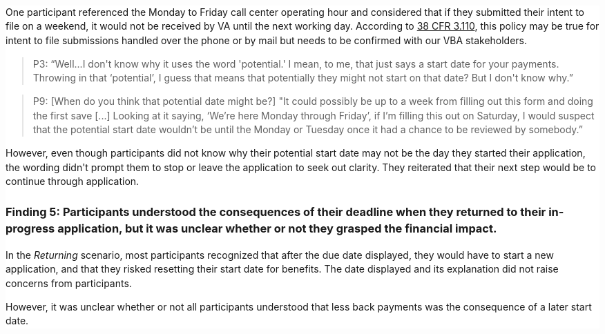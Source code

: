 One participant referenced the Monday to Friday call center operating hour and considered that if they submitted their intent to file on a weekend, it would not be received by VA until the next working day. According to [38 CFR 3.110](http://ecfr.gov/current/title-38/chapter-i/part-3/subpart-a/subject-group-ecfr63da83ba671b92b/section-3.110), this policy may be true for intent to file submissions handled over the phone or by mail but needs to be confirmed with our VBA stakeholders.

> P3: “Well...I don't know why it uses the word 'potential.' I mean, to me, that just says a start date for your payments. Throwing in that ‘potential’, I guess that means that potentially they might not start on that date? But I don't know why.”

> P9: \[When do you think that potential date might be?\] "It could possibly be up to a week from filling out this form and doing the first save \[...\] Looking at it saying, ‘We’re here Monday through Friday’, if I’m filling this out on Saturday, I would suspect that the potential start date wouldn’t be until the Monday or Tuesday once it had a chance to be reviewed by somebody.”

However, even though participants did not know why their potential start date may not be the day they started their application, the wording didn't prompt them to stop or leave the application to seek out clarity. They reiterated that their next step would be to continue through application.

### **Finding 5: Participants understood the consequences of their deadline when they returned to their in-progress application, but it was unclear whether or not they grasped the financial impact.**

In the *Returning* scenario, most participants recognized that after the due date displayed, they would have to start a new application, and that they risked resetting their start date for benefits. The date displayed and its explanation did not raise concerns from participants. 

However, it was unclear whether or not all participants understood that less back payments was the consequence of a later start date.
